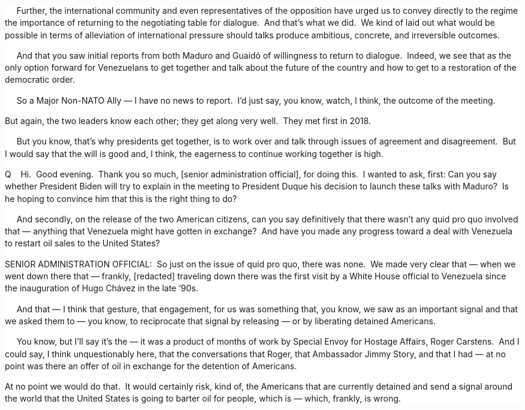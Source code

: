      Further, the international community and even representatives of
the opposition have urged us to convey directly to the regime the
importance of returning to the negotiating table for dialogue.  And
that’s what we did.  We kind of laid out what would be possible in terms
of alleviation of international pressure should talks produce ambitious,
concrete, and irreversible outcomes.   
  
     And that you saw initial reports from both Maduro and Guaidó of
willingness to return to dialogue.  Indeed, we see that as the only
option forward for Venezuelans to get together and talk about the future
of the country and how to get to a restoration of the democratic
order.   
  
     So a Major Non-NATO Ally — I have no news to report.  I’d just say,
you know, watch, I think, the outcome of the meeting. 

But again, the two leaders know each other; they get along very well. 
They met first in 2018.   
  
     But you know, that’s why presidents get together, is to work over
and talk through issues of agreement and disagreement.  But I would say
that the will is good and, I think, the eagerness to continue working
together is high.

Q    Hi.  Good evening.  Thank you so much, \[senior administration
official\], for doing this.  I wanted to ask, first: Can you say whether
President Biden will try to explain in the meeting to President Duque
his decision to launch these talks with Maduro?  Is he hoping to
convince him that this is the right thing to do?  
  
     And secondly, on the release of the two American citizens, can you
say definitively that there wasn’t any quid pro quo involved that —
anything that Venezuela might have gotten in exchange?  And have you
made any progress toward a deal with Venezuela to restart oil sales to
the United States?

SENIOR ADMINISTRATION OFFICIAL:  So just on the issue of quid pro quo,
there was none.  We made very clear that — when we went down there that
— frankly, \[redacted\] traveling down there was the first visit by a
White House official to Venezuela since the inauguration of Hugo Chávez
in the late ‘90s.   
  
     And that — I think that gesture, that engagement, for us was
something that, you know, we saw as an important signal and that we
asked them to — you know, to reciprocate that signal by releasing — or
by liberating detained Americans.   
  
     You know, but I’ll say it’s the — it was a product of months of
work by Special Envoy for Hostage Affairs, Roger Carstens.  And I could
say, I think unquestionably here, that the conversations that Roger,
that Ambassador Jimmy Story, and that I had — at no point was there an
offer of oil in exchange for the detention of Americans. 

At no point we would do that.  It would certainly risk, kind of, the
Americans that are currently detained and send a signal around the world
that the United States is going to barter oil for people, which is —
which, frankly, is wrong.  
  